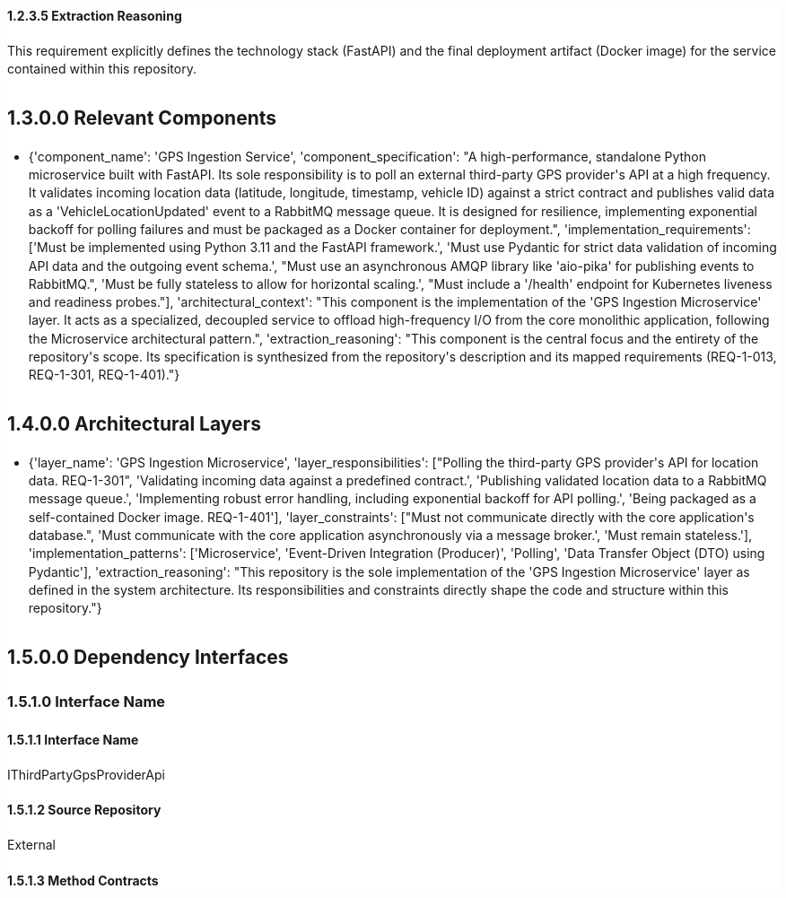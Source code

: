 #### 1.2.3.5 Extraction Reasoning

This requirement explicitly defines the technology stack (FastAPI) and the final deployment artifact (Docker image) for the service contained within this repository.

## 1.3.0.0 Relevant Components

- {'component_name': 'GPS Ingestion Service', 'component_specification': "A high-performance, standalone Python microservice built with FastAPI. Its sole responsibility is to poll an external third-party GPS provider's API at a high frequency. It validates incoming location data (latitude, longitude, timestamp, vehicle ID) against a strict contract and publishes valid data as a 'VehicleLocationUpdated' event to a RabbitMQ message queue. It is designed for resilience, implementing exponential backoff for polling failures and must be packaged as a Docker container for deployment.", 'implementation_requirements': ['Must be implemented using Python 3.11 and the FastAPI framework.', 'Must use Pydantic for strict data validation of incoming API data and the outgoing event schema.', "Must use an asynchronous AMQP library like 'aio-pika' for publishing events to RabbitMQ.", 'Must be fully stateless to allow for horizontal scaling.', "Must include a '/health' endpoint for Kubernetes liveness and readiness probes."], 'architectural_context': "This component is the implementation of the 'GPS Ingestion Microservice' layer. It acts as a specialized, decoupled service to offload high-frequency I/O from the core monolithic application, following the Microservice architectural pattern.", 'extraction_reasoning': "This component is the central focus and the entirety of the repository's scope. Its specification is synthesized from the repository's description and its mapped requirements (REQ-1-013, REQ-1-301, REQ-1-401)."}

## 1.4.0.0 Architectural Layers

- {'layer_name': 'GPS Ingestion Microservice', 'layer_responsibilities': ["Polling the third-party GPS provider's API for location data. REQ-1-301", 'Validating incoming data against a predefined contract.', 'Publishing validated location data to a RabbitMQ message queue.', 'Implementing robust error handling, including exponential backoff for API polling.', 'Being packaged as a self-contained Docker image. REQ-1-401'], 'layer_constraints': ["Must not communicate directly with the core application's database.", 'Must communicate with the core application asynchronously via a message broker.', 'Must remain stateless.'], 'implementation_patterns': ['Microservice', 'Event-Driven Integration (Producer)', 'Polling', 'Data Transfer Object (DTO) using Pydantic'], 'extraction_reasoning': "This repository is the sole implementation of the 'GPS Ingestion Microservice' layer as defined in the system architecture. Its responsibilities and constraints directly shape the code and structure within this repository."}

## 1.5.0.0 Dependency Interfaces

### 1.5.1.0 Interface Name

#### 1.5.1.1 Interface Name

IThirdPartyGpsProviderApi

#### 1.5.1.2 Source Repository

External

#### 1.5.1.3 Method Contracts
